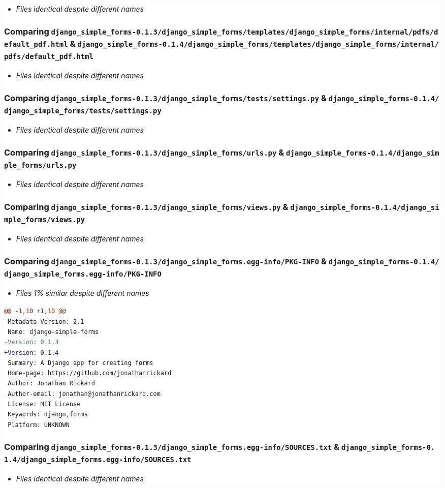  * *Files identical despite different names*

### Comparing `django_simple_forms-0.1.3/django_simple_forms/templates/django_simple_forms/internal/pdfs/default_pdf.html` & `django_simple_forms-0.1.4/django_simple_forms/templates/django_simple_forms/internal/pdfs/default_pdf.html`

 * *Files identical despite different names*

### Comparing `django_simple_forms-0.1.3/django_simple_forms/tests/settings.py` & `django_simple_forms-0.1.4/django_simple_forms/tests/settings.py`

 * *Files identical despite different names*

### Comparing `django_simple_forms-0.1.3/django_simple_forms/urls.py` & `django_simple_forms-0.1.4/django_simple_forms/urls.py`

 * *Files identical despite different names*

### Comparing `django_simple_forms-0.1.3/django_simple_forms/views.py` & `django_simple_forms-0.1.4/django_simple_forms/views.py`

 * *Files identical despite different names*

### Comparing `django_simple_forms-0.1.3/django_simple_forms.egg-info/PKG-INFO` & `django_simple_forms-0.1.4/django_simple_forms.egg-info/PKG-INFO`

 * *Files 1% similar despite different names*

```diff
@@ -1,10 +1,10 @@
 Metadata-Version: 2.1
 Name: django-simple-forms
-Version: 0.1.3
+Version: 0.1.4
 Summary: A Django app for creating forms
 Home-page: https://github.com/jonathanrickard
 Author: Jonathan Rickard
 Author-email: jonathan@jonathanrickard.com
 License: MIT License
 Keywords: django,forms
 Platform: UNKNOWN
```

### Comparing `django_simple_forms-0.1.3/django_simple_forms.egg-info/SOURCES.txt` & `django_simple_forms-0.1.4/django_simple_forms.egg-info/SOURCES.txt`

 * *Files identical despite different names*

